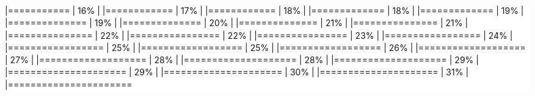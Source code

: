 |===========                                                           |  16%  |                                                                              |============                                                          |  17%  |                                                                              |============                                                          |  18%  |                                                                              |=============                                                         |  18%  |                                                                              |=============                                                         |  19%  |                                                                              |==============                                                        |  19%  |                                                                              |==============                                                        |  20%  |                                                                              |==============                                                        |  21%  |                                                                              |===============                                                       |  21%  |                                                                              |===============                                                       |  22%  |                                                                              |================                                                      |  22%  |                                                                              |================                                                      |  23%  |                                                                              |=================                                                     |  24%  |                                                                              |=================                                                     |  25%  |                                                                              |==================                                                    |  25%  |                                                                              |==================                                                    |  26%  |                                                                              |===================                                                   |  27%  |                                                                              |===================                                                   |  28%  |                                                                              |====================                                                  |  28%  |                                                                              |====================                                                  |  29%  |                                                                              |=====================                                                 |  29%  |                                                                              |=====================                                                 |  30%  |                                                                              |=====================                                                 |  31%  |                                                                              |======================